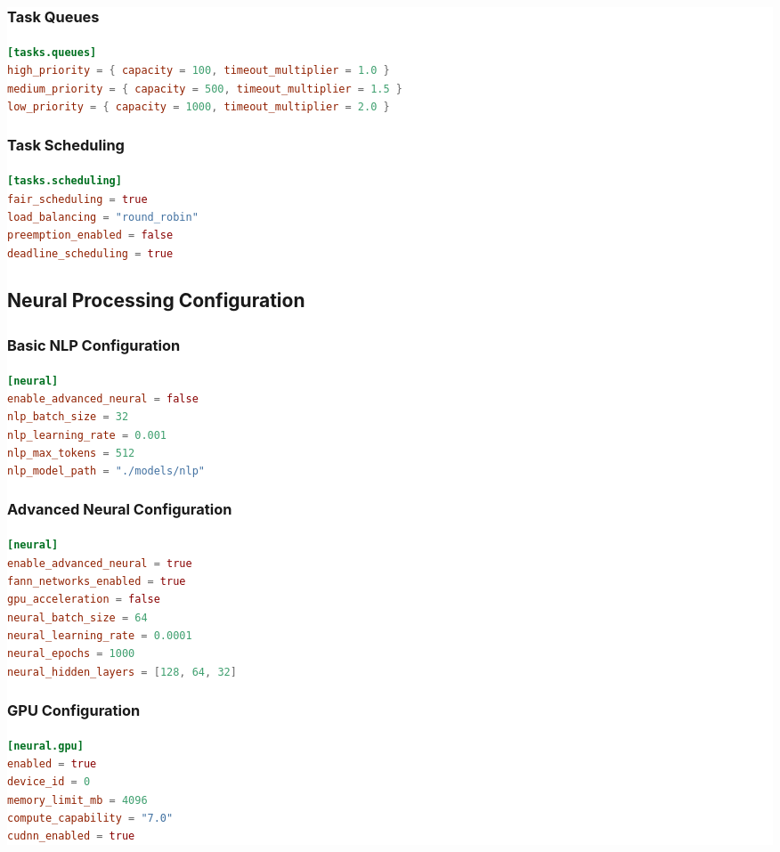 ### Task Queues

```toml
[tasks.queues]
high_priority = { capacity = 100, timeout_multiplier = 1.0 }
medium_priority = { capacity = 500, timeout_multiplier = 1.5 }
low_priority = { capacity = 1000, timeout_multiplier = 2.0 }
```

### Task Scheduling

```toml
[tasks.scheduling]
fair_scheduling = true
load_balancing = "round_robin"
preemption_enabled = false
deadline_scheduling = true
```

## Neural Processing Configuration

### Basic NLP Configuration

```toml
[neural]
enable_advanced_neural = false
nlp_batch_size = 32
nlp_learning_rate = 0.001
nlp_max_tokens = 512
nlp_model_path = "./models/nlp"
```

### Advanced Neural Configuration

```toml
[neural]
enable_advanced_neural = true
fann_networks_enabled = true
gpu_acceleration = false
neural_batch_size = 64
neural_learning_rate = 0.0001
neural_epochs = 1000
neural_hidden_layers = [128, 64, 32]
```

### GPU Configuration

```toml
[neural.gpu]
enabled = true
device_id = 0
memory_limit_mb = 4096
compute_capability = "7.0"
cudnn_enabled = true
```
